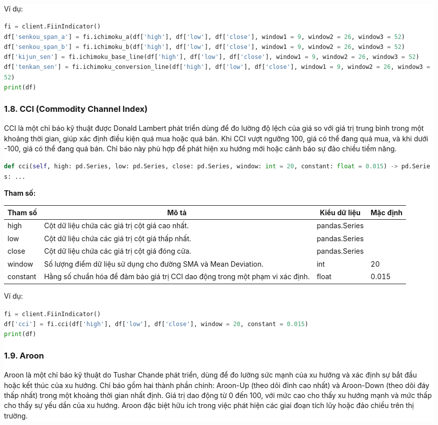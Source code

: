 Ví dụ:

```python
fi = client.FiinIndicator()
df['senkou_span_a'] = fi.ichimoku_a(df['high'], df['low'], df['close'], window1 = 9, window2 = 26, window3 = 52)
df['senkou_span_b'] = fi.ichimoku_b(df['high'], df['low'], df['close'], window1 = 9, window2 = 26, window3 = 52)
df['kijun_sen'] = fi.ichimoku_base_line(df['high'], df['low'], df['close'], window1 = 9, window2 = 26, window3 = 52) 
df['tenkan_sen'] = fi.ichimoku_conversion_line(df['high'], df['low'], df['close'], window1 = 9, window2 = 26, window3 = 52)
print(df)
```

### **1.8. CCI (Commodity Channel Index)**

CCI là một chỉ báo kỹ thuật được Donald Lambert phát triển dùng để đo lường độ lệch của giá so với giá trị trung bình trong một khoảng thời gian, giúp xác định điều kiện quá mua hoặc quá bán. Khi CCI vượt ngưỡng 100, giá có thể đang quá mua, và khi dưới -100, giá có thể đang quá bán. Chỉ báo này phù hợp để phát hiện xu hướng mới hoặc cảnh báo sự đảo chiều tiềm năng.

```python
def cci(self, high: pd.Series, low: pd.Series, close: pd.Series, window: int = 20, constant: float = 0.015) -> pd.Series: ...
```

**Tham số:**

| Tham số  | Mô tả                                                                         | Kiểu dữ liệu  | Mặc định |
| -------- | ----------------------------------------------------------------------------- | ------------- | -------- |
| high     | Cột dữ liệu chứa các giá trị cột giá cao nhất.                                | pandas.Series |          |
| low      | Cột dữ liệu chứa các giá trị cột giá thấp nhất.                               | pandas.Series |          |
| close    | Cột dữ liệu chứa các giá trị cột giá đóng cửa.                                | pandas.Series |          |
| window   | Số lượng điểm dữ liệu sử dụng cho đường SMA và Mean Deviation.                | int           | 20       |
| constant | Hằng số chuẩn hóa để đảm bảo giá trị CCI dao động trong một phạm vi xác định. | float         | 0.015    |

Ví dụ:

```python
fi = client.FiinIndicator()
df['cci'] = fi.cci(df['high'], df['low'], df['close'], window = 20, constant = 0.015)
print(df)
```

### **1.9. Aroon**

Aroon là một chỉ báo kỹ thuật do Tushar Chande phát triển, dùng để đo lường sức mạnh của xu hướng và xác định sự bắt đầu hoặc kết thúc của xu hướng. Chỉ báo gồm hai thành phần chính: Aroon-Up (theo dõi đỉnh cao nhất) và Aroon-Down (theo dõi đáy thấp nhất) trong một khoảng thời gian nhất định. Giá trị dao động từ 0 đến 100, với mức cao cho thấy xu hướng mạnh và mức thấp cho thấy sự yếu dần của xu hướng. Aroon đặc biệt hữu ích trong việc phát hiện các giai đoạn tích lũy hoặc đảo chiều trên thị trường.
